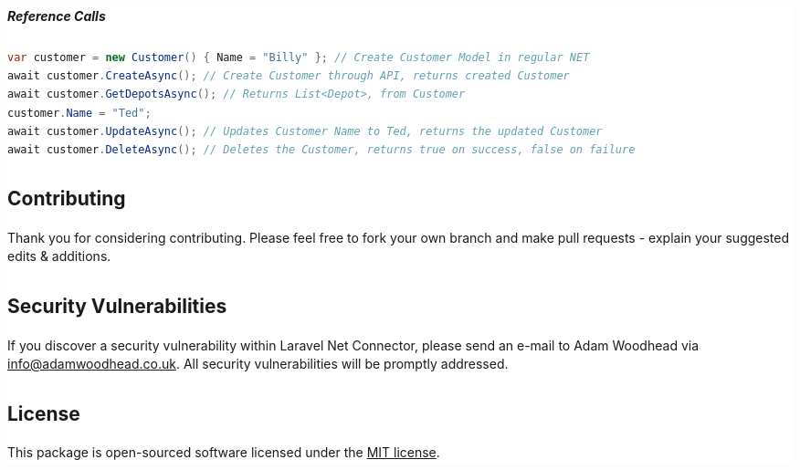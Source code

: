 ##### Reference Calls

```csharp
var customer = new Customer() { Name = "Billy" }; // Create Customer Model in regular NET
await customer.CreateAsync(); // Create Customer through API, returns created Customer
await customer.GetDepotsAsync(); // Returns List<Depot>, from Customer
customer.Name = "Ted";
await customer.UpdateAsync(); // Updates Customer Name to Ted, returns the updated Customer
await customer.DeleteAsync(); // Deletes the Customer, returns true on success, false on failure
```

## Contributing

Thank you for considering contributing. Please feel free to fork your own branch and make pull requests - explain your suggested edits & additions.

## Security Vulnerabilities

If you discover a security vulnerability within Laravel Net Connector, please send an e-mail to Adam Woodhead via [info@adamwoodhead.co.uk](mailto:info@adamwoodhead.co.uk). All security vulnerabilities will be promptly addressed.

## License

This package is open-sourced software licensed under the [MIT license](https://opensource.org/licenses/MIT).
